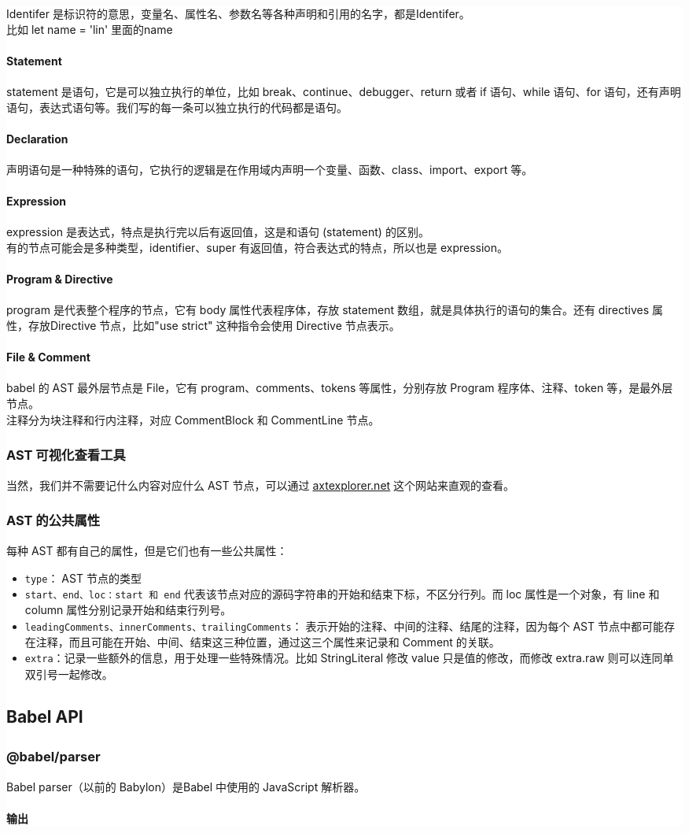 Identifer 是标识符的意思，变量名、属性名、参数名等各种声明和引用的名字，都是Identifer。<br />比如 let name = 'lin' 里面的name


#### Statement

statement 是语句，它是可以独立执行的单位，比如 break、continue、debugger、return 或者 if 语句、while 语句、for 语句，还有声明语句，表达式语句等。我们写的每一条可以独立执行的代码都是语句。


#### Declaration

声明语句是一种特殊的语句，它执行的逻辑是在作用域内声明一个变量、函数、class、import、export 等。


#### Expression

expression 是表达式，特点是执行完以后有返回值，这是和语句 (statement) 的区别。<br />有的节点可能会是多种类型，identifier、super 有返回值，符合表达式的特点，所以也是 expression。


#### Program & Directive

program 是代表整个程序的节点，它有 body 属性代表程序体，存放 statement 数组，就是具体执行的语句的集合。还有 directives 属性，存放Directive 节点，比如"use strict" 这种指令会使用 Directive 节点表示。


#### File & Comment

babel 的 AST 最外层节点是 File，它有 program、comments、tokens 等属性，分别存放 Program 程序体、注释、token 等，是最外层节点。<br />注释分为块注释和行内注释，对应 CommentBlock 和 CommentLine 节点。


### AST 可视化查看工具

当然，我们并不需要记什么内容对应什么 AST 节点，可以通过 [axtexplorer.net](https://astexplorer.net/) 这个网站来直观的查看。


### AST 的公共属性

每种 AST 都有自己的属性，但是它们也有一些公共属性：

- `type`： AST 节点的类型
- `start、end、loc：start 和 end` 代表该节点对应的源码字符串的开始和结束下标，不区分行列。而 loc 属性是一个对象，有 line 和 column 属性分别记录开始和结束行列号。
- `leadingComments、innerComments、trailingComments`： 表示开始的注释、中间的注释、结尾的注释，因为每个 AST 节点中都可能存在注释，而且可能在开始、中间、结束这三种位置，通过这三个属性来记录和 Comment 的关联。
- `extra`：记录一些额外的信息，用于处理一些特殊情况。比如 StringLiteral 修改 value 只是值的修改，而修改 extra.raw 则可以连同单双引号一起修改。


## Babel API


### @babel/parser

Babel parser（以前的 Babylon）是Babel 中使用的 JavaScript 解析器。


#### 输出
